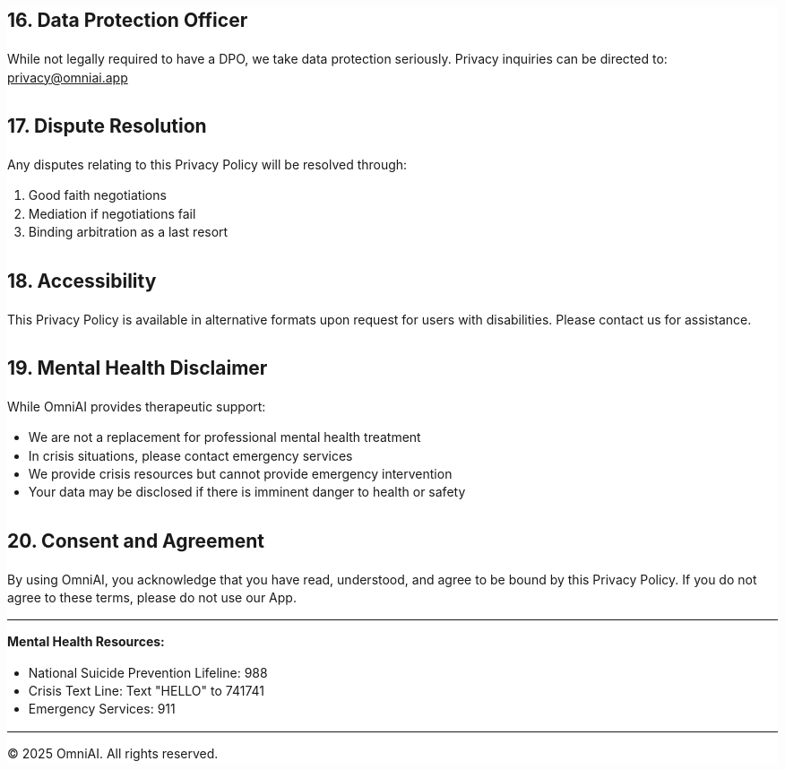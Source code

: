 ## 16. Data Protection Officer

While not legally required to have a DPO, we take data protection seriously. Privacy inquiries can be directed to: privacy@omniai.app

## 17. Dispute Resolution

Any disputes relating to this Privacy Policy will be resolved through:
1. Good faith negotiations
2. Mediation if negotiations fail
3. Binding arbitration as a last resort

## 18. Accessibility

This Privacy Policy is available in alternative formats upon request for users with disabilities. Please contact us for assistance.

## 19. Mental Health Disclaimer

While OmniAI provides therapeutic support:
- We are not a replacement for professional mental health treatment
- In crisis situations, please contact emergency services
- We provide crisis resources but cannot provide emergency intervention
- Your data may be disclosed if there is imminent danger to health or safety

## 20. Consent and Agreement

By using OmniAI, you acknowledge that you have read, understood, and agree to be bound by this Privacy Policy. If you do not agree to these terms, please do not use our App.

---

**Mental Health Resources:**
- National Suicide Prevention Lifeline: 988
- Crisis Text Line: Text "HELLO" to 741741
- Emergency Services: 911

---

© 2025 OmniAI. All rights reserved.